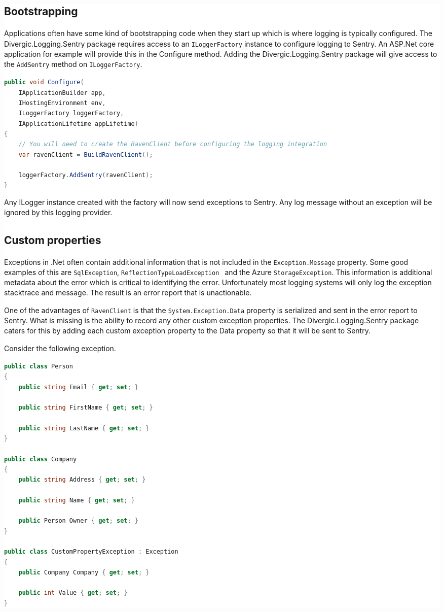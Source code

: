 ## Bootstrapping

Applications often have some kind of bootstrapping code when they start up which is where logging is typically configured. The Divergic.Logging.Sentry package requires access to an ```ILoggerFactory``` instance to configure logging to Sentry. An ASP.Net core application for example will provide this in the Configure method. Adding the Divergic.Logging.Sentry package will give access to the ```AddSentry``` method on ```ILoggerFactory```.

```csharp
public void Configure(
    IApplicationBuilder app,
    IHostingEnvironment env,
    ILoggerFactory loggerFactory,
    IApplicationLifetime appLifetime)
{
    // You will need to create the RavenClient before configuring the logging integration
    var ravenClient = BuildRavenClient();
    
    loggerFactory.AddSentry(ravenClient);
}
```

Any ILogger instance created with the factory will now send exceptions to Sentry. Any log message without an exception will be ignored by this logging provider.

## Custom properties

Exceptions in .Net often contain additional information that is not included in the ```Exception.Message``` property. Some good examples of this are ```SqlException```, ```ReflectionTypeLoadException ``` and the Azure ```StorageException```. This information is additional metadata about the error which is critical to identifying the error. Unfortunately most logging systems will only log the exception stacktrace and message. The result is an error report that is unactionable.

One of the advantages of ```RavenClient``` is that the ```System.Exception.Data``` property is serialized and sent in the error report to Sentry. What is missing is the ability to record any other custom exception properties. The Divergic.Logging.Sentry package caters for this by adding each custom exception property to the Data property so that it will be sent to Sentry.

Consider the following exception.

```csharp
public class Person
{
    public string Email { get; set; }

    public string FirstName { get; set; }

    public string LastName { get; set; }
}

public class Company
{
    public string Address { get; set; }

    public string Name { get; set; }

    public Person Owner { get; set; }
}

public class CustomPropertyException : Exception
{
    public Company Company { get; set; }

    public int Value { get; set; }
}
```